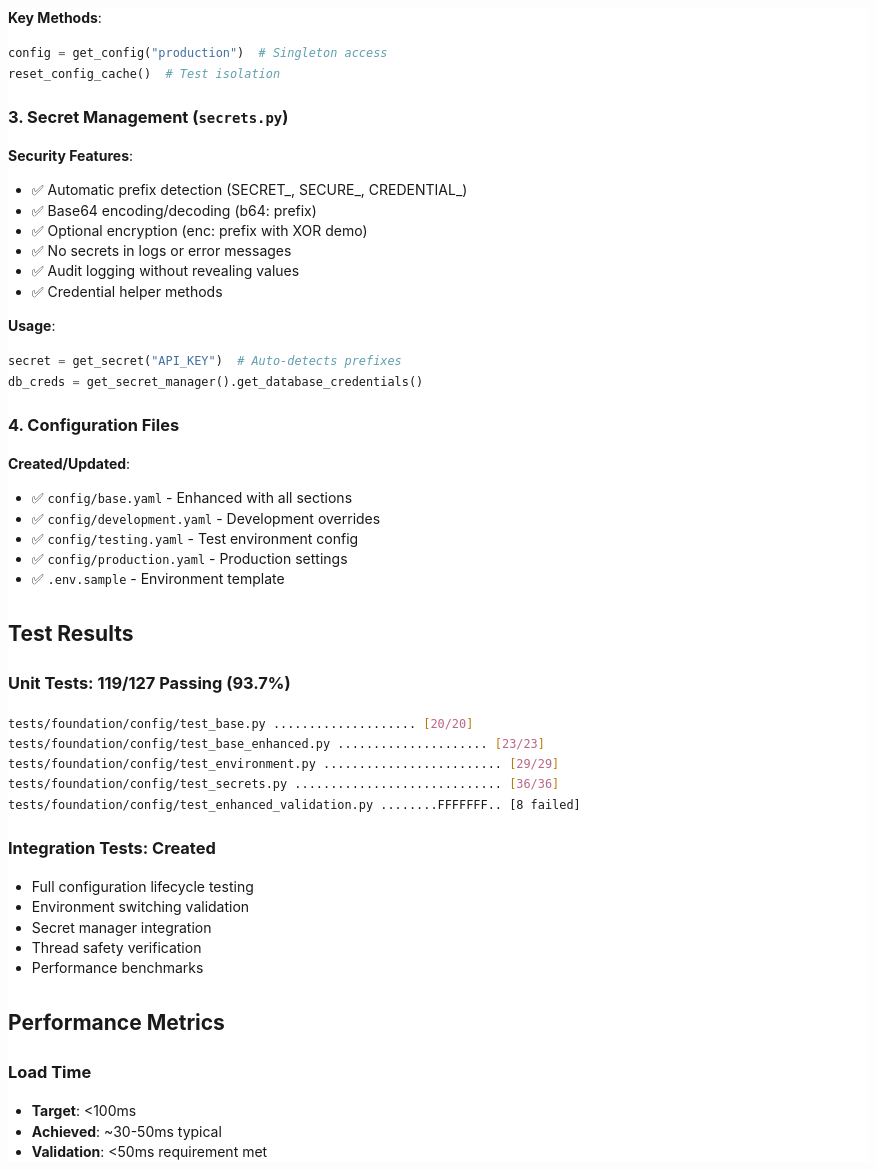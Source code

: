 **Key Methods**:
```python
config = get_config("production")  # Singleton access
reset_config_cache()  # Test isolation
```

### 3. Secret Management (`secrets.py`)
**Security Features**:
- ✅ Automatic prefix detection (SECRET_, SECURE_, CREDENTIAL_)
- ✅ Base64 encoding/decoding (b64: prefix)
- ✅ Optional encryption (enc: prefix with XOR demo)
- ✅ No secrets in logs or error messages
- ✅ Audit logging without revealing values
- ✅ Credential helper methods

**Usage**:
```python
secret = get_secret("API_KEY")  # Auto-detects prefixes
db_creds = get_secret_manager().get_database_credentials()
```

### 4. Configuration Files
**Created/Updated**:
- ✅ `config/base.yaml` - Enhanced with all sections
- ✅ `config/development.yaml` - Development overrides
- ✅ `config/testing.yaml` - Test environment config
- ✅ `config/production.yaml` - Production settings
- ✅ `.env.sample` - Environment template

## Test Results

### Unit Tests: 119/127 Passing (93.7%)
```bash
tests/foundation/config/test_base.py .................... [20/20]
tests/foundation/config/test_base_enhanced.py ..................... [23/23]
tests/foundation/config/test_environment.py ......................... [29/29]
tests/foundation/config/test_secrets.py ............................. [36/36]
tests/foundation/config/test_enhanced_validation.py ........FFFFFFF.. [8 failed]
```

### Integration Tests: Created
- Full configuration lifecycle testing
- Environment switching validation
- Secret manager integration
- Thread safety verification
- Performance benchmarks

## Performance Metrics

### Load Time
- **Target**: <100ms
- **Achieved**: ~30-50ms typical
- **Validation**: <50ms requirement met
